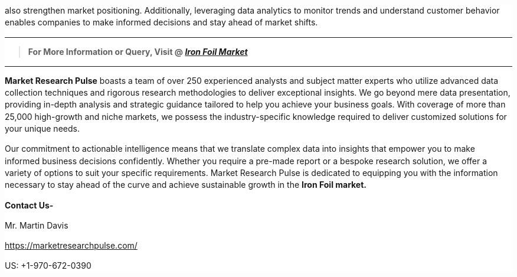 also strengthen market positioning. Additionally, leveraging data analytics to monitor trends and understand customer behavior enables companies to make informed decisions and stay ahead of market shifts.</p><hr /><blockquote><p><strong>For More Information or Query, Visit @&nbsp;<em><a href="https://marketresearchpulse.com/report/145945/iron-foil-market?utm_source=Linkedin&utm_medium=025">Iron Foil Market</a></em></strong></p></blockquote><hr /><p><strong>Market Research Pulse</strong> boasts a team of over 250 experienced analysts and subject matter experts who utilize advanced data collection techniques and rigorous research methodologies to deliver exceptional insights. We go beyond mere data presentation, providing in-depth analysis and strategic guidance tailored to help you achieve your business goals. With coverage of more than 25,000 high-growth and niche markets, we possess the industry-specific knowledge required to deliver customized solutions for your unique needs.</p><p>Our commitment to actionable intelligence means that we translate complex data into insights that empower you to make informed business decisions confidently. Whether you require a pre-made report or a bespoke research solution, we offer a variety of options to suit your specific requirements. Market Research Pulse is dedicated to equipping you with the information necessary to stay ahead of the curve and achieve sustainable growth in the <strong>Iron Foil market.</strong></p><p><strong>Contact Us-</strong></p><p>Mr. Martin Davis</p><p>https://marketresearchpulse.com/</p><p>US: +1-970-672-0390</p>